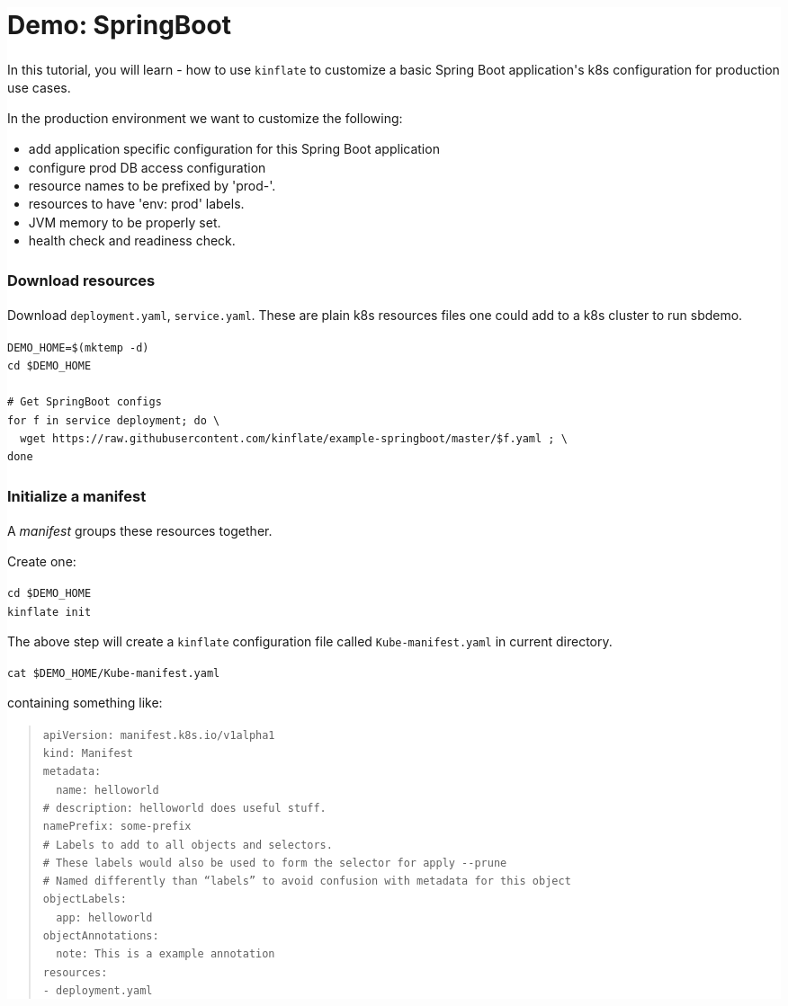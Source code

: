 # Demo: SpringBoot

In this tutorial, you will learn - how to use `kinflate` to customize a basic Spring Boot application's
k8s configuration for production use cases.

In the production environment we want to customize the following:

- add application specific configuration for this Spring Boot application
- configure prod DB access configuration
- resource names to be prefixed by 'prod-'.
- resources to have 'env: prod' labels.
- JVM memory to be properly set.
- health check and readiness check.

### Download resources

Download `deployment.yaml`, `service.yaml`. These are plain k8s resources files one
could add to a k8s cluster to run sbdemo.


```
DEMO_HOME=$(mktemp -d)
cd $DEMO_HOME

# Get SpringBoot configs
for f in service deployment; do \
  wget https://raw.githubusercontent.com/kinflate/example-springboot/master/$f.yaml ; \
done
```

### Initialize a manifest

A _manifest_ groups these resources together.

Create one:


```
cd $DEMO_HOME
kinflate init
```

The above step will create a `kinflate` configuration file called `Kube-manifest.yaml` in current directory.


```
cat $DEMO_HOME/Kube-manifest.yaml
```

containing something like:


> ```
> apiVersion: manifest.k8s.io/v1alpha1
> kind: Manifest
> metadata:
>   name: helloworld
> # description: helloworld does useful stuff.
> namePrefix: some-prefix
> # Labels to add to all objects and selectors.
> # These labels would also be used to form the selector for apply --prune
> # Named differently than “labels” to avoid confusion with metadata for this object
> objectLabels:
>   app: helloworld
> objectAnnotations:
>   note: This is a example annotation
> resources:
> - deployment.yaml